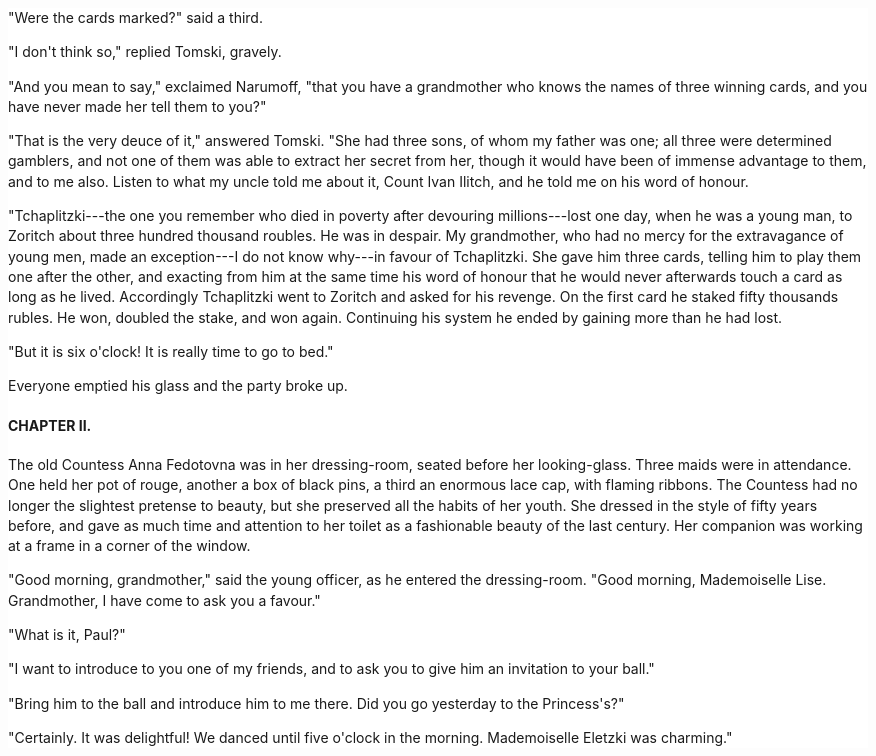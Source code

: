 \"Were the cards marked?\" said a third.

\"I don\'t think so,\" replied Tomski, gravely.

\"And you mean to say,\" exclaimed Narumoff, \"that you have a
grandmother who knows the names of three winning cards, and you have
never made her tell them to you?\"

\"That is the very deuce of it,\" answered Tomski. \"She had three sons,
of whom my father was one; all three were determined gamblers, and not
one of them was able to extract her secret from her, though it would
have been of immense advantage to them, and to me also. Listen to what
my uncle told me about it, Count Ivan Ilitch, and he told me on his word
of honour.

\"Tchaplitzki---the one you remember who died in poverty after devouring
millions---lost one day, when he was a young man, to Zoritch about three
hundred thousand roubles. He was in despair. My grandmother, who had no
mercy for the extravagance of young men, made an exception---I do not
know why---in favour of Tchaplitzki. She gave him three cards, telling
him to play them one after the other, and exacting from him at the same
time his word of honour that he would never afterwards touch a card as
long as he lived. Accordingly Tchaplitzki went to Zoritch and asked for
his revenge. On the first card he staked fifty thousands rubles. He won,
doubled the stake, and won again. Continuing his system he ended by
gaining more than he had lost.

\"But it is six o\'clock! It is really time to go to bed.\"

Everyone emptied his glass and the party broke up.

#### CHAPTER II.

The old Countess Anna Fedotovna was in her dressing-room, seated before
her looking-glass. Three maids were in attendance. One held her pot of
rouge, another a box of black pins, a third an enormous lace cap, with
flaming ribbons. The Countess had no longer the slightest pretense to
beauty, but she preserved all the habits of her youth. She dressed in
the style of fifty years before, and gave as much time and attention to
her toilet as a fashionable beauty of the last century. Her companion
was working at a frame in a corner of the window.

"Good morning, grandmother,\" said the young officer, as he entered the
dressing-room. \"Good morning, Mademoiselle Lise. Grandmother, I have
come to ask you a favour.\"

\"What is it, Paul?\"

\"I want to introduce to you one of my friends, and to ask you to give
him an invitation to your ball.\"

\"Bring him to the ball and introduce him to me there. Did you go
yesterday to the Princess\'s?\"

\"Certainly. It was delightful! We danced until five o\'clock in the
morning. Mademoiselle Eletzki was charming.\"
